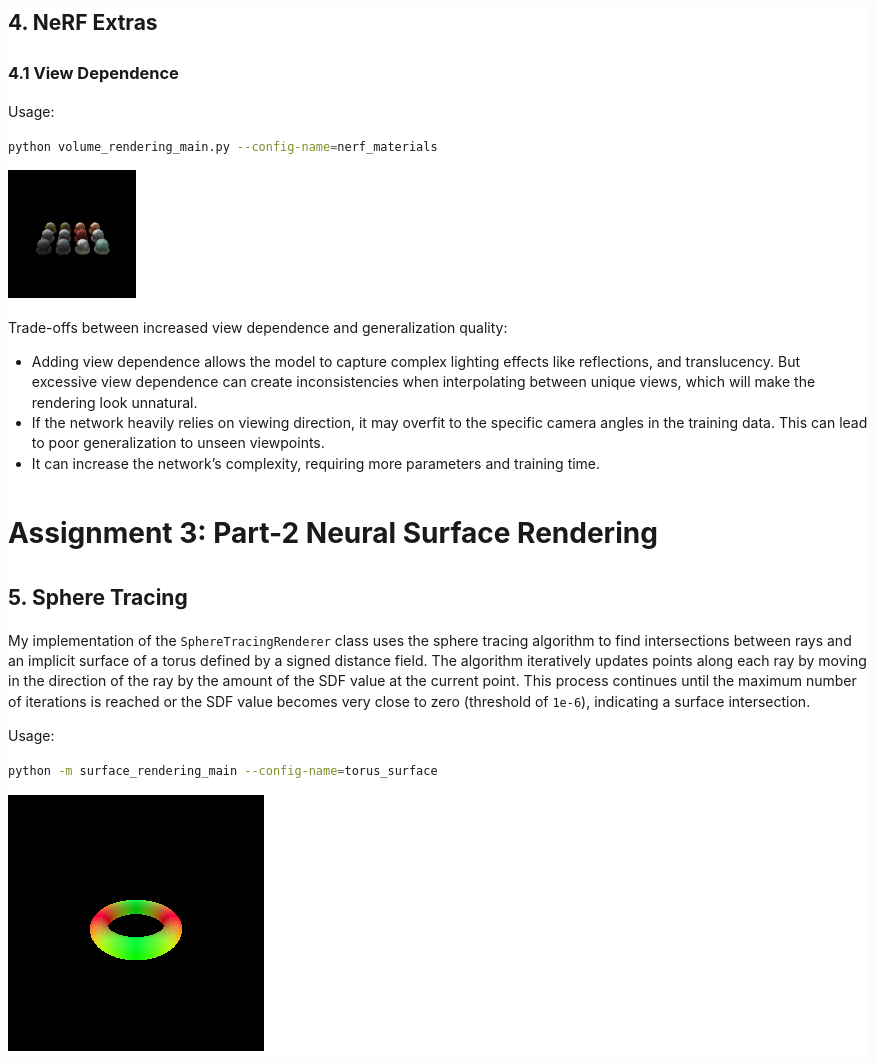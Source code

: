 ## 4. NeRF Extras

### 4.1 View Dependence

Usage:

```zsh
python volume_rendering_main.py --config-name=nerf_materials
```

![image](/assets/images/L3D/a3/images/part_4.gif)

Trade-offs between increased view dependence and generalization quality:
- Adding view dependence allows the model to capture complex lighting effects like reflections, and translucency. But excessive view dependence can create inconsistencies when interpolating between unique views, which will make the rendering look unnatural. 
- If the network heavily relies on viewing direction, it may overfit to the specific camera angles in the training data. This can lead to poor generalization to unseen viewpoints. 
- It can increase the network’s complexity, requiring more parameters and training time.


# Assignment 3: Part-2 Neural Surface Rendering

## 5. Sphere Tracing

My implementation of the `SphereTracingRenderer` class uses the sphere tracing algorithm to find intersections between rays and an implicit surface of a torus defined by a signed distance field. The algorithm iteratively updates points along each ray by moving in the direction of the ray by the amount of the SDF value at the current point. This process continues until the maximum number of iterations is reached or the SDF value becomes very close to zero (threshold of `1e-6`), indicating a surface intersection.

Usage:

```zsh
python -m surface_rendering_main --config-name=torus_surface
```

![image](/assets/images/L3D/a3/images/part_5.gif)
